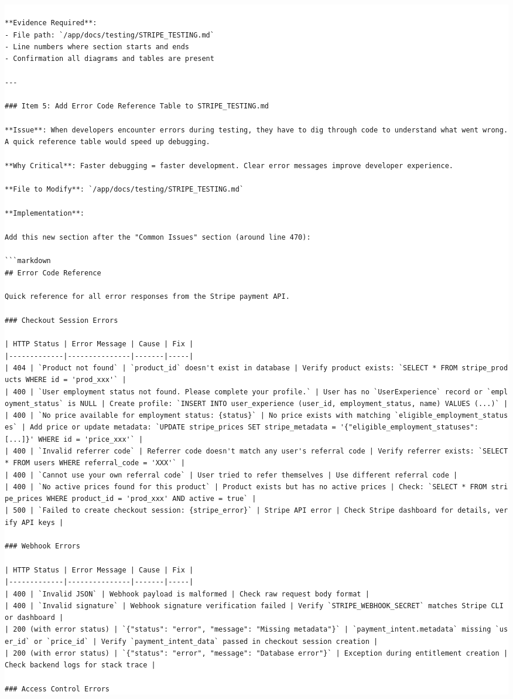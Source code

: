 ```

**Evidence Required**:
- File path: `/app/docs/testing/STRIPE_TESTING.md`
- Line numbers where section starts and ends
- Confirmation all diagrams and tables are present

---

### Item 5: Add Error Code Reference Table to STRIPE_TESTING.md

**Issue**: When developers encounter errors during testing, they have to dig through code to understand what went wrong. A quick reference table would speed up debugging.

**Why Critical**: Faster debugging = faster development. Clear error messages improve developer experience.

**File to Modify**: `/app/docs/testing/STRIPE_TESTING.md`

**Implementation**:

Add this new section after the "Common Issues" section (around line 470):

```markdown
## Error Code Reference

Quick reference for all error responses from the Stripe payment API.

### Checkout Session Errors

| HTTP Status | Error Message | Cause | Fix |
|-------------|---------------|-------|-----|
| 404 | `Product not found` | `product_id` doesn't exist in database | Verify product exists: `SELECT * FROM stripe_products WHERE id = 'prod_xxx'` |
| 400 | `User employment status not found. Please complete your profile.` | User has no `UserExperience` record or `employment_status` is NULL | Create profile: `INSERT INTO user_experience (user_id, employment_status, name) VALUES (...)` |
| 400 | `No price available for employment status: {status}` | No price exists with matching `eligible_employment_statuses` | Add price or update metadata: `UPDATE stripe_prices SET stripe_metadata = '{"eligible_employment_statuses": [...]}' WHERE id = 'price_xxx'` |
| 400 | `Invalid referrer code` | Referrer code doesn't match any user's referral code | Verify referrer exists: `SELECT * FROM users WHERE referral_code = 'XXX'` |
| 400 | `Cannot use your own referral code` | User tried to refer themselves | Use different referral code |
| 400 | `No active prices found for this product` | Product exists but has no active prices | Check: `SELECT * FROM stripe_prices WHERE product_id = 'prod_xxx' AND active = true` |
| 500 | `Failed to create checkout session: {stripe_error}` | Stripe API error | Check Stripe dashboard for details, verify API keys |

### Webhook Errors

| HTTP Status | Error Message | Cause | Fix |
|-------------|---------------|-------|-----|
| 400 | `Invalid JSON` | Webhook payload is malformed | Check raw request body format |
| 400 | `Invalid signature` | Webhook signature verification failed | Verify `STRIPE_WEBHOOK_SECRET` matches Stripe CLI or dashboard |
| 200 (with error status) | `{"status": "error", "message": "Missing metadata"}` | `payment_intent.metadata` missing `user_id` or `price_id` | Verify `payment_intent_data` passed in checkout session creation |
| 200 (with error status) | `{"status": "error", "message": "Database error"}` | Exception during entitlement creation | Check backend logs for stack trace |

### Access Control Errors

```